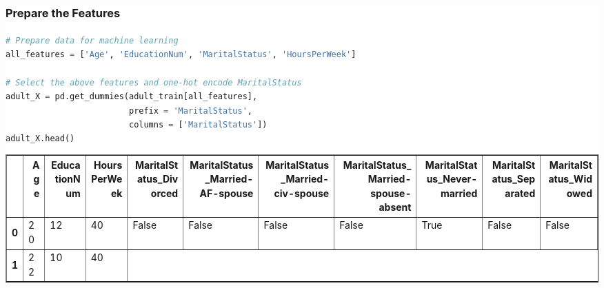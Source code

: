 

### Prepare the Features


```python
# Prepare data for machine learning
all_features = ['Age', 'EducationNum', 'MaritalStatus', 'HoursPerWeek']

# Select the above features and one-hot encode MaritalStatus
adult_X = pd.get_dummies(adult_train[all_features], 
                         prefix = 'MaritalStatus', 
                         columns = ['MaritalStatus'])
adult_X.head()
```




<div>
<style scoped>
    .dataframe tbody tr th:only-of-type {
        vertical-align: middle;
    }

    .dataframe tbody tr th {
        vertical-align: top;
    }

    .dataframe thead th {
        text-align: right;
    }
</style>
<table border="1" class="dataframe">
  <thead>
    <tr style="text-align: right;">
      <th></th>
      <th>Age</th>
      <th>EducationNum</th>
      <th>HoursPerWeek</th>
      <th>MaritalStatus_Divorced</th>
      <th>MaritalStatus_Married-AF-spouse</th>
      <th>MaritalStatus_Married-civ-spouse</th>
      <th>MaritalStatus_Married-spouse-absent</th>
      <th>MaritalStatus_Never-married</th>
      <th>MaritalStatus_Separated</th>
      <th>MaritalStatus_Widowed</th>
    </tr>
  </thead>
  <tbody>
    <tr>
      <th>0</th>
      <td>20</td>
      <td>12</td>
      <td>40</td>
      <td>False</td>
      <td>False</td>
      <td>False</td>
      <td>False</td>
      <td>True</td>
      <td>False</td>
      <td>False</td>
    </tr>
    <tr>
      <th>1</th>
      <td>22</td>
      <td>10</td>
      <td>40</td>